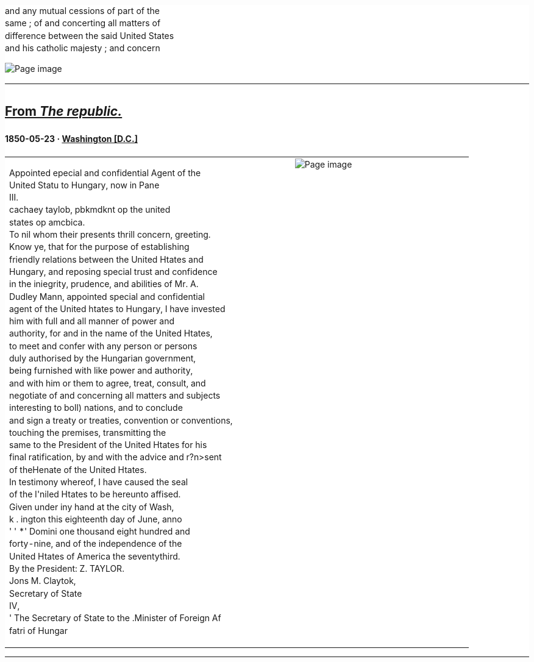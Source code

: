 and any mutual cessions of part of the  
same ; of and concerting all matters of  
difference between the said United States  
and his catholic majesty ; and concern
</td><td style="width: 50%; max-height: 75%; margin: auto; display: block;">
<img alt="Page image" src="https://iiif.archive.org/image/iiif/2/xt71rn30371d%2Fxt71rn30371d_jp2.zip%2Fxt71rn30371d_jp2%2Fxt71rn30371d_0000.jp2/pct:48.655256723716384,33.07074910820452,13.814180929095354,10.315101070154578/,600/0/default.jpg"/>
</td>
</tr></table>

---

## [From _The republic._](https://www.loc.gov/resource/sn82014434/1850-05-23/ed-1/?sp=2)

#### 1850-05-23 &middot; [Washington [D.C.]](http://dbpedia.org/resource/Washington%2C_D.C.)

<table style="width: 100%;"><tr><td style="width: 50%">

  
Appointed epecial and confidential Agent of the  
United Statu to Hungary, now in Pane  
III.  
cachaey taylob, pbkmdknt op the united  
states op amcbica.  
To nil whom their presents thrill concern, greeting.  
Know ye, that for the purpose of establishing  
friendly relations between the United Htates and  
Hungary, and reposing special trust and confidence  
in the iniegrity, prudence, and abilities of Mr. A.  
Dudley Mann, appointed special and confidential  
agent of the United htates to Hungary, I have invested  
him with full and all manner of power and  
authority, for and in the name of the United Htates,  
to meet and confer with any person or persons  
duly authorised by the Hungarian government,  
being furnished with like power and authority,  
and with him or them to agree, treat, consult, and  
negotiate of and concerning all matters and subjects  
interesting to boll) nations, and to conclude  
and sign a treaty or treaties, convention or conventions,  
touching the premises, transmitting the  
same to the President of the United Htates for his  
final ratification, by and with the advice and r?n&gt;sent  
of theHenate of the United Htates.  
In testimony whereof, I have caused the seal  
of the I&#x27;niled Htates to be hereunto affised.  
Given under iny hand at the city of Wash,  
k . ington this eighteenth day of June, anno  
&#x27; &#x27; *&#x27; Domini one thousand eight hundred and  
forty-nine, and of the independence of the  
United Htates of America the seventythird.  
By the President: Z. TAYLOR.  
Jons M. Claytok,  
Secretary of State  
IV,  
&#x27; The Secretary of State to the .Minister of Foreign Af  
fatri of Hungar
</td><td style="width: 50%; max-height: 75%; margin: auto; display: block;">
<img alt="Page image" src="https://tile.loc.gov/image-services/iiif/service:ndnp:dlc:batch_dlc_dragon_ver01:data:sn82014434:0041566137A:1850052301:0639/pct:18.23881447705899,59.417540727516176,15.97321174123682,17.819683106449453/!600,600/0/default.jpg"/>
</td>
</tr></table>

---